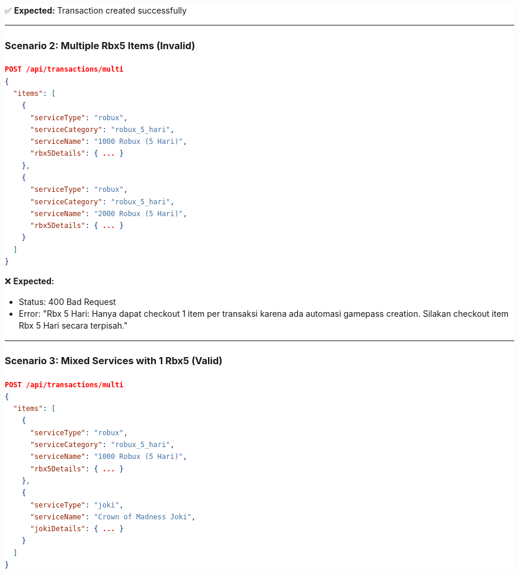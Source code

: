 ✅ **Expected:** Transaction created successfully

---

### **Scenario 2: Multiple Rbx5 Items (Invalid)**

```json
POST /api/transactions/multi
{
  "items": [
    {
      "serviceType": "robux",
      "serviceCategory": "robux_5_hari",
      "serviceName": "1000 Robux (5 Hari)",
      "rbx5Details": { ... }
    },
    {
      "serviceType": "robux",
      "serviceCategory": "robux_5_hari",
      "serviceName": "2000 Robux (5 Hari)",
      "rbx5Details": { ... }
    }
  ]
}
```

❌ **Expected:**

- Status: 400 Bad Request
- Error: "Rbx 5 Hari: Hanya dapat checkout 1 item per transaksi karena ada automasi gamepass creation. Silakan checkout item Rbx 5 Hari secara terpisah."

---

### **Scenario 3: Mixed Services with 1 Rbx5 (Valid)**

```json
POST /api/transactions/multi
{
  "items": [
    {
      "serviceType": "robux",
      "serviceCategory": "robux_5_hari",
      "serviceName": "1000 Robux (5 Hari)",
      "rbx5Details": { ... }
    },
    {
      "serviceType": "joki",
      "serviceName": "Crown of Madness Joki",
      "jokiDetails": { ... }
    }
  ]
}
```
